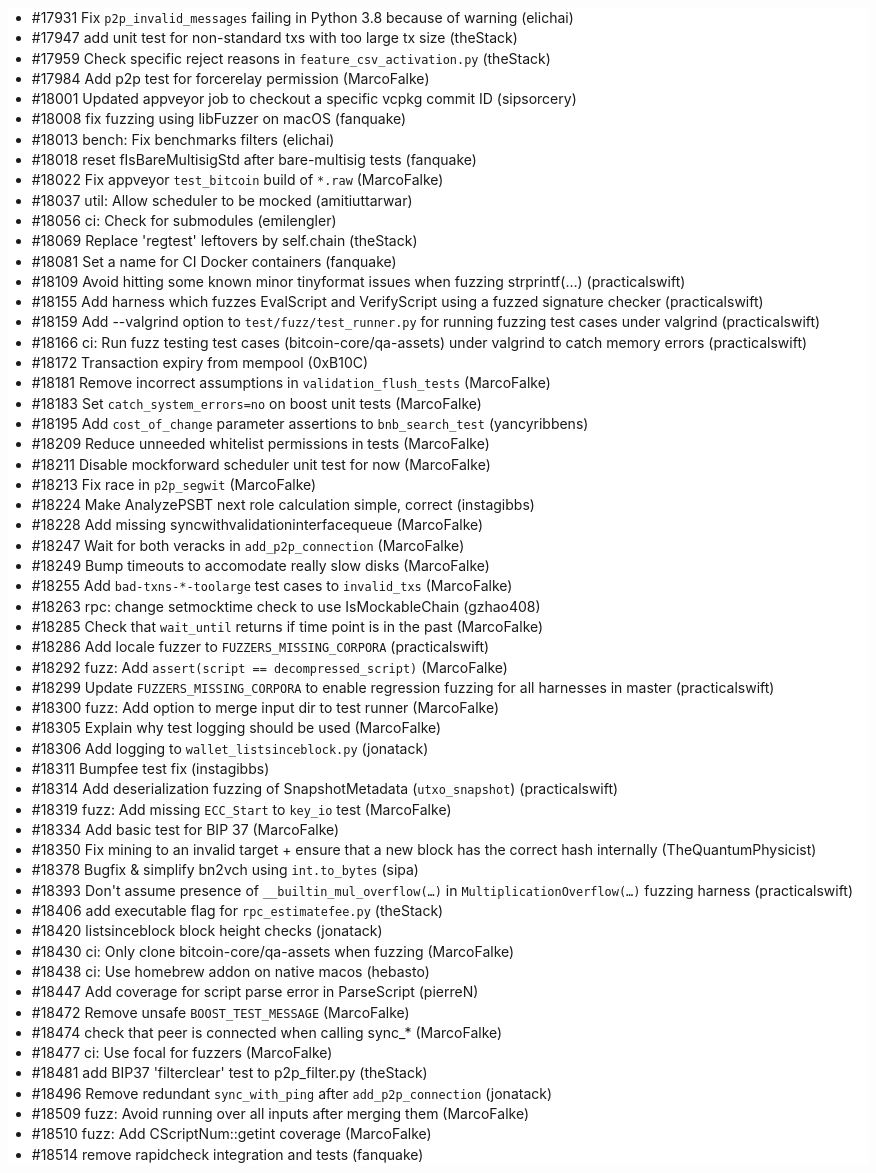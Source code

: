 - #17931 Fix `p2p_invalid_messages` failing in Python 3.8 because of warning (elichai)
- #17947 add unit test for non-standard txs with too large tx size (theStack)
- #17959 Check specific reject reasons in `feature_csv_activation.py` (theStack)
- #17984 Add p2p test for forcerelay permission (MarcoFalke)
- #18001 Updated appveyor job to checkout a specific vcpkg commit ID (sipsorcery)
- #18008 fix fuzzing using libFuzzer on macOS (fanquake)
- #18013 bench: Fix benchmarks filters (elichai)
- #18018 reset fIsBareMultisigStd after bare-multisig tests (fanquake)
- #18022 Fix appveyor `test_bitcoin` build of `*.raw` (MarcoFalke)
- #18037 util: Allow scheduler to be mocked (amitiuttarwar)
- #18056 ci: Check for submodules (emilengler)
- #18069 Replace 'regtest' leftovers by self.chain (theStack)
- #18081 Set a name for CI Docker containers (fanquake)
- #18109 Avoid hitting some known minor tinyformat issues when fuzzing strprintf(…) (practicalswift)
- #18155 Add harness which fuzzes EvalScript and VerifyScript using a fuzzed signature checker (practicalswift)
- #18159 Add --valgrind option to `test/fuzz/test_runner.py` for running fuzzing test cases under valgrind (practicalswift)
- #18166 ci: Run fuzz testing test cases (bitcoin-core/qa-assets) under valgrind to catch memory errors (practicalswift)
- #18172 Transaction expiry from mempool (0xB10C)
- #18181 Remove incorrect assumptions in `validation_flush_tests` (MarcoFalke)
- #18183 Set `catch_system_errors=no` on boost unit tests (MarcoFalke)
- #18195 Add `cost_of_change` parameter assertions to `bnb_search_test` (yancyribbens)
- #18209 Reduce unneeded whitelist permissions in tests (MarcoFalke)
- #18211 Disable mockforward scheduler unit test for now (MarcoFalke)
- #18213 Fix race in `p2p_segwit` (MarcoFalke)
- #18224 Make AnalyzePSBT next role calculation simple, correct (instagibbs)
- #18228 Add missing syncwithvalidationinterfacequeue (MarcoFalke)
- #18247 Wait for both veracks in `add_p2p_connection` (MarcoFalke)
- #18249 Bump timeouts to accomodate really slow disks (MarcoFalke)
- #18255 Add `bad-txns-*-toolarge` test cases to `invalid_txs` (MarcoFalke)
- #18263 rpc: change setmocktime check to use IsMockableChain (gzhao408)
- #18285 Check that `wait_until` returns if time point is in the past (MarcoFalke)
- #18286 Add locale fuzzer to `FUZZERS_MISSING_CORPORA` (practicalswift)
- #18292 fuzz: Add `assert(script == decompressed_script)` (MarcoFalke)
- #18299 Update `FUZZERS_MISSING_CORPORA` to enable regression fuzzing for all harnesses in master (practicalswift)
- #18300 fuzz: Add option to merge input dir to test runner (MarcoFalke)
- #18305 Explain why test logging should be used (MarcoFalke)
- #18306 Add logging to `wallet_listsinceblock.py` (jonatack)
- #18311 Bumpfee test fix (instagibbs)
- #18314 Add deserialization fuzzing of SnapshotMetadata (`utxo_snapshot`) (practicalswift)
- #18319 fuzz: Add missing `ECC_Start` to `key_io` test (MarcoFalke)
- #18334 Add basic test for BIP 37 (MarcoFalke)
- #18350 Fix mining to an invalid target + ensure that a new block has the correct hash internally (TheQuantumPhysicist)
- #18378 Bugfix & simplify bn2vch using `int.to_bytes` (sipa)
- #18393 Don't assume presence of `__builtin_mul_overflow(…)` in `MultiplicationOverflow(…)` fuzzing harness (practicalswift)
- #18406 add executable flag for `rpc_estimatefee.py` (theStack)
- #18420 listsinceblock block height checks (jonatack)
- #18430 ci: Only clone bitcoin-core/qa-assets when fuzzing (MarcoFalke)
- #18438 ci: Use homebrew addon on native macos (hebasto)
- #18447 Add coverage for script parse error in ParseScript (pierreN)
- #18472 Remove unsafe `BOOST_TEST_MESSAGE` (MarcoFalke)
- #18474 check that peer is connected when calling sync_* (MarcoFalke)
- #18477 ci: Use focal for fuzzers (MarcoFalke)
- #18481 add BIP37 'filterclear' test to p2p_filter.py (theStack)
- #18496 Remove redundant `sync_with_ping` after `add_p2p_connection` (jonatack)
- #18509 fuzz: Avoid running over all inputs after merging them (MarcoFalke)
- #18510 fuzz: Add CScriptNum::getint coverage (MarcoFalke)
- #18514 remove rapidcheck integration and tests (fanquake)